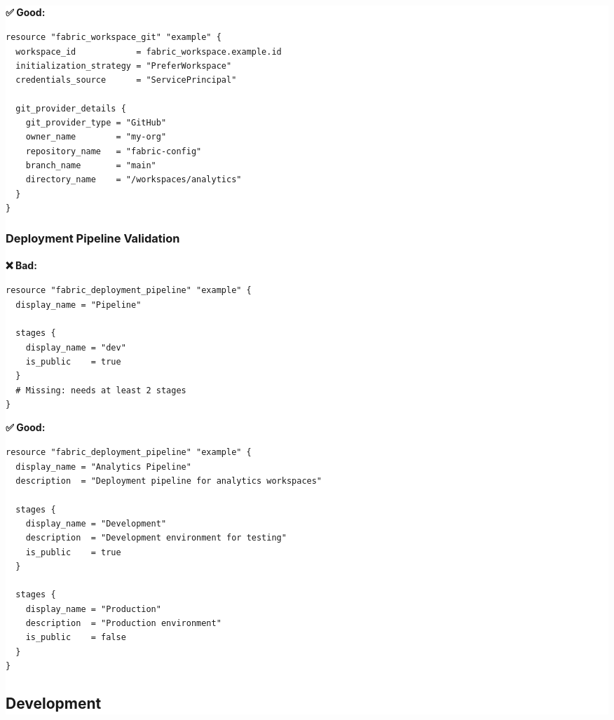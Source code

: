 **✅ Good:**
```hcl
resource "fabric_workspace_git" "example" {
  workspace_id            = fabric_workspace.example.id
  initialization_strategy = "PreferWorkspace"
  credentials_source      = "ServicePrincipal"
  
  git_provider_details {
    git_provider_type = "GitHub"
    owner_name        = "my-org"
    repository_name   = "fabric-config"
    branch_name       = "main"
    directory_name    = "/workspaces/analytics"
  }
}
```

### Deployment Pipeline Validation

**❌ Bad:**
```hcl
resource "fabric_deployment_pipeline" "example" {
  display_name = "Pipeline"
  
  stages {
    display_name = "dev"
    is_public    = true
  }
  # Missing: needs at least 2 stages
}
```

**✅ Good:**
```hcl
resource "fabric_deployment_pipeline" "example" {
  display_name = "Analytics Pipeline"
  description  = "Deployment pipeline for analytics workspaces"
  
  stages {
    display_name = "Development"
    description  = "Development environment for testing"
    is_public    = true
  }
  
  stages {
    display_name = "Production"
    description  = "Production environment"
    is_public    = false
  }
}
```

## Development
